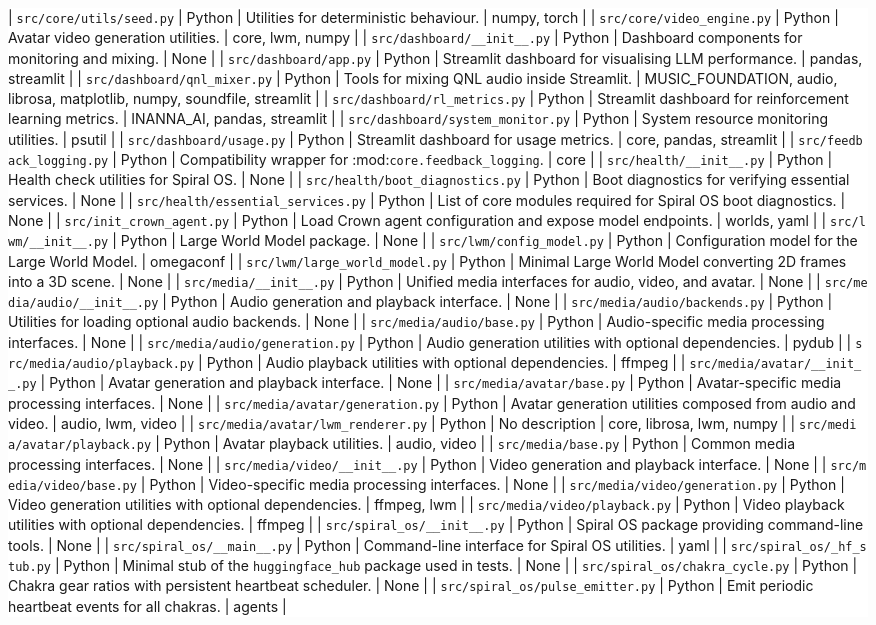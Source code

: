 | `src/core/utils/seed.py` | Python | Utilities for deterministic behaviour. | numpy, torch |
| `src/core/video_engine.py` | Python | Avatar video generation utilities. | core, lwm, numpy |
| `src/dashboard/__init__.py` | Python | Dashboard components for monitoring and mixing. | None |
| `src/dashboard/app.py` | Python | Streamlit dashboard for visualising LLM performance. | pandas, streamlit |
| `src/dashboard/qnl_mixer.py` | Python | Tools for mixing QNL audio inside Streamlit. | MUSIC_FOUNDATION, audio, librosa, matplotlib, numpy, soundfile, streamlit |
| `src/dashboard/rl_metrics.py` | Python | Streamlit dashboard for reinforcement learning metrics. | INANNA_AI, pandas, streamlit |
| `src/dashboard/system_monitor.py` | Python | System resource monitoring utilities. | psutil |
| `src/dashboard/usage.py` | Python | Streamlit dashboard for usage metrics. | core, pandas, streamlit |
| `src/feedback_logging.py` | Python | Compatibility wrapper for :mod:`core.feedback_logging`. | core |
| `src/health/__init__.py` | Python | Health check utilities for Spiral OS. | None |
| `src/health/boot_diagnostics.py` | Python | Boot diagnostics for verifying essential services. | None |
| `src/health/essential_services.py` | Python | List of core modules required for Spiral OS boot diagnostics. | None |
| `src/init_crown_agent.py` | Python | Load Crown agent configuration and expose model endpoints. | worlds, yaml |
| `src/lwm/__init__.py` | Python | Large World Model package. | None |
| `src/lwm/config_model.py` | Python | Configuration model for the Large World Model. | omegaconf |
| `src/lwm/large_world_model.py` | Python | Minimal Large World Model converting 2D frames into a 3D scene. | None |
| `src/media/__init__.py` | Python | Unified media interfaces for audio, video, and avatar. | None |
| `src/media/audio/__init__.py` | Python | Audio generation and playback interface. | None |
| `src/media/audio/backends.py` | Python | Utilities for loading optional audio backends. | None |
| `src/media/audio/base.py` | Python | Audio-specific media processing interfaces. | None |
| `src/media/audio/generation.py` | Python | Audio generation utilities with optional dependencies. | pydub |
| `src/media/audio/playback.py` | Python | Audio playback utilities with optional dependencies. | ffmpeg |
| `src/media/avatar/__init__.py` | Python | Avatar generation and playback interface. | None |
| `src/media/avatar/base.py` | Python | Avatar-specific media processing interfaces. | None |
| `src/media/avatar/generation.py` | Python | Avatar generation utilities composed from audio and video. | audio, lwm, video |
| `src/media/avatar/lwm_renderer.py` | Python | No description | core, librosa, lwm, numpy |
| `src/media/avatar/playback.py` | Python | Avatar playback utilities. | audio, video |
| `src/media/base.py` | Python | Common media processing interfaces. | None |
| `src/media/video/__init__.py` | Python | Video generation and playback interface. | None |
| `src/media/video/base.py` | Python | Video-specific media processing interfaces. | None |
| `src/media/video/generation.py` | Python | Video generation utilities with optional dependencies. | ffmpeg, lwm |
| `src/media/video/playback.py` | Python | Video playback utilities with optional dependencies. | ffmpeg |
| `src/spiral_os/__init__.py` | Python | Spiral OS package providing command-line tools. | None |
| `src/spiral_os/__main__.py` | Python | Command-line interface for Spiral OS utilities. | yaml |
| `src/spiral_os/_hf_stub.py` | Python | Minimal stub of the `huggingface_hub` package used in tests. | None |
| `src/spiral_os/chakra_cycle.py` | Python | Chakra gear ratios with persistent heartbeat scheduler. | None |
| `src/spiral_os/pulse_emitter.py` | Python | Emit periodic heartbeat events for all chakras. | agents |